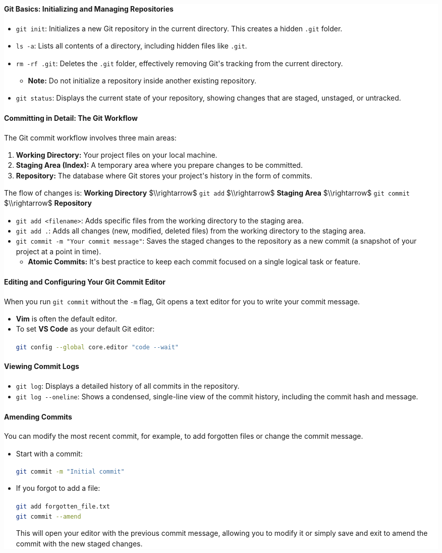 #### Git Basics: Initializing and Managing Repositories

  * `git init`: Initializes a new Git repository in the current directory. This creates a hidden `.git` folder.

  * `ls -a`: Lists all contents of a directory, including hidden files like `.git`.

  * `rm -rf .git`: Deletes the `.git` folder, effectively removing Git's tracking from the current directory.

      * **Note:** Do not initialize a repository inside another existing repository.

  * `git status`: Displays the current state of your repository, showing changes that are staged, unstaged, or untracked.

#### Committing in Detail: The Git Workflow

The Git commit workflow involves three main areas:

1.  **Working Directory:** Your project files on your local machine.
2.  **Staging Area (Index):** A temporary area where you prepare changes to be committed.
3.  **Repository:** The database where Git stores your project's history in the form of commits.

The flow of changes is: **Working Directory** $\\rightarrow$ `git add` $\\rightarrow$ **Staging Area** $\\rightarrow$ `git commit` $\\rightarrow$ **Repository**

  * `git add <filename>`: Adds specific files from the working directory to the staging area.
  * `git add .`: Adds all changes (new, modified, deleted files) from the working directory to the staging area.
  * `git commit -m "Your commit message"`: Saves the staged changes to the repository as a new commit (a snapshot of your project at a point in time).
      * **Atomic Commits:** It's best practice to keep each commit focused on a single logical task or feature.

#### Editing and Configuring Your Git Commit Editor

When you run `git commit` without the `-m` flag, Git opens a text editor for you to write your commit message.

  * **Vim** is often the default editor.
  * To set **VS Code** as your default Git editor:
    ```bash
    git config --global core.editor "code --wait"
    ```

#### Viewing Commit Logs

  * `git log`: Displays a detailed history of all commits in the repository.
  * `git log --oneline`: Shows a condensed, single-line view of the commit history, including the commit hash and message.

#### Amending Commits

You can modify the most recent commit, for example, to add forgotten files or change the commit message.

  * Start with a commit:
    ```bash
    git commit -m "Initial commit"
    ```
  * If you forgot to add a file:
    ```bash
    git add forgotten_file.txt
    git commit --amend
    ```
    This will open your editor with the previous commit message, allowing you to modify it or simply save and exit to amend the commit with the new staged changes.
